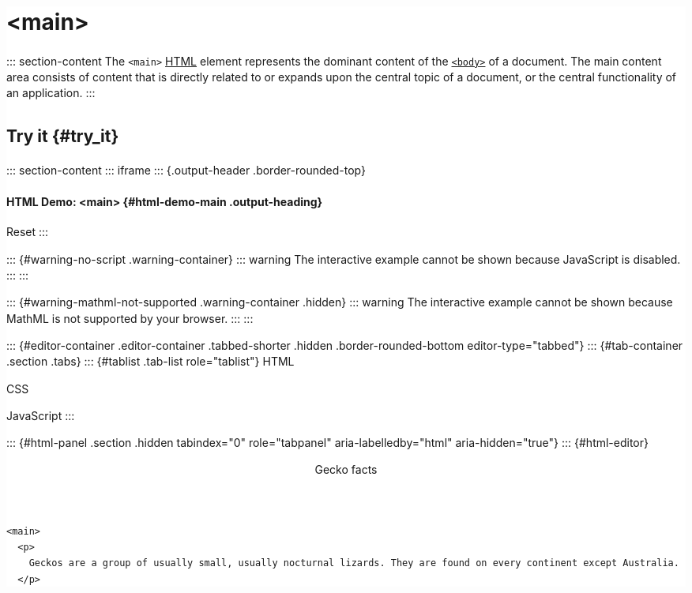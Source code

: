 

# \<main\>



::: section-content
The `<main>` [HTML](../index) element represents the dominant content of
the [`<body>`](body) of a document. The main content area consists of
content that is directly related to or expands upon the central topic of
a document, or the central functionality of an application.
:::

## Try it {#try_it}

::: section-content
::: iframe
::: {.output-header .border-rounded-top}
#### HTML Demo: \<main\> {#html-demo-main .output-heading}

Reset
:::

::: {#warning-no-script .warning-container}
::: warning
The interactive example cannot be shown because JavaScript is disabled.
:::
:::

::: {#warning-mathml-not-supported .warning-container .hidden}
::: warning
The interactive example cannot be shown because MathML is not supported
by your browser.
:::
:::

::: {#editor-container .editor-container .tabbed-shorter .hidden .border-rounded-bottom editor-type="tabbed"}
::: {#tab-container .section .tabs}
::: {#tablist .tab-list role="tablist"}
HTML

CSS

JavaScript
:::

::: {#html-panel .section .hidden tabindex="0" role="tabpanel" aria-labelledby="html" aria-hidden="true"}
::: {#html-editor}
    <header>Gecko facts</header>

    <main>
      <p>
        Geckos are a group of usually small, usually nocturnal lizards. They are found on every continent except Australia.
      </p>
